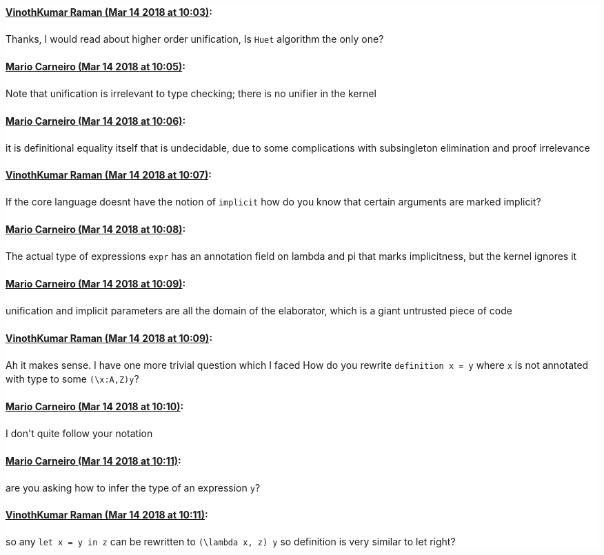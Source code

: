 #### [VinothKumar Raman (Mar 14 2018 at 10:03)](https://leanprover.zulipchat.com/#narrow/stream/113488-general/topic/lean%20internals/near/123694194):
Thanks, I would read about higher order unification, Is `Huet` algorithm the only one?

#### [Mario Carneiro (Mar 14 2018 at 10:05)](https://leanprover.zulipchat.com/#narrow/stream/113488-general/topic/lean%20internals/near/123694261):
Note that unification is irrelevant to type checking; there is no unifier in the kernel

#### [Mario Carneiro (Mar 14 2018 at 10:06)](https://leanprover.zulipchat.com/#narrow/stream/113488-general/topic/lean%20internals/near/123694309):
it is definitional equality itself that is undecidable, due to some complications with subsingleton elimination and proof irrelevance

#### [VinothKumar Raman (Mar 14 2018 at 10:07)](https://leanprover.zulipchat.com/#narrow/stream/113488-general/topic/lean%20internals/near/123694328):
If the core language doesnt have the notion of `implicit` how do you know that certain arguments are marked implicit?

#### [Mario Carneiro (Mar 14 2018 at 10:08)](https://leanprover.zulipchat.com/#narrow/stream/113488-general/topic/lean%20internals/near/123694381):
The actual type of expressions `expr` has an annotation field on lambda and pi that marks implicitness, but the kernel ignores it

#### [Mario Carneiro (Mar 14 2018 at 10:09)](https://leanprover.zulipchat.com/#narrow/stream/113488-general/topic/lean%20internals/near/123694411):
unification and implicit parameters are all the domain of the elaborator, which is a giant untrusted piece of code

#### [VinothKumar Raman (Mar 14 2018 at 10:09)](https://leanprover.zulipchat.com/#narrow/stream/113488-general/topic/lean%20internals/near/123694416):
Ah it makes sense. I have one more trivial question which I faced 
How do you rewrite `definition x = y` where `x` is not annotated with type to some `(\x:A,Z)y`?

#### [Mario Carneiro (Mar 14 2018 at 10:10)](https://leanprover.zulipchat.com/#narrow/stream/113488-general/topic/lean%20internals/near/123694467):
I don't quite follow your notation

#### [Mario Carneiro (Mar 14 2018 at 10:11)](https://leanprover.zulipchat.com/#narrow/stream/113488-general/topic/lean%20internals/near/123694478):
are you asking how to infer the type of an expression `y`?

#### [VinothKumar Raman (Mar 14 2018 at 10:11)](https://leanprover.zulipchat.com/#narrow/stream/113488-general/topic/lean%20internals/near/123694488):
so any `let x = y in z` can be rewritten to `(\lambda x, z) y` so definition is very similar to let right?
